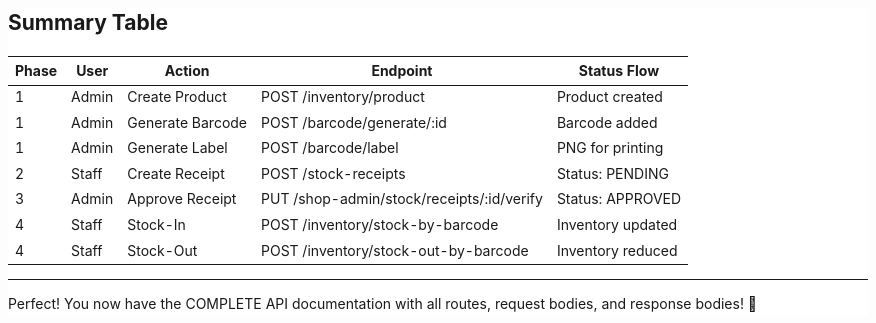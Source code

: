 
## Summary Table

| Phase | User  | Action           | Endpoint                                  | Status Flow       |
| ----- | ----- | ---------------- | ----------------------------------------- | ----------------- |
| 1     | Admin | Create Product   | POST /inventory/product                   | Product created   |
| 1     | Admin | Generate Barcode | POST /barcode/generate/:id                | Barcode added     |
| 1     | Admin | Generate Label   | POST /barcode/label                       | PNG for printing  |
| 2     | Staff | Create Receipt   | POST /stock-receipts                      | Status: PENDING   |
| 3     | Admin | Approve Receipt  | PUT /shop-admin/stock/receipts/:id/verify | Status: APPROVED  |
| 4     | Staff | Stock-In         | POST /inventory/stock-by-barcode          | Inventory updated |
| 4     | Staff | Stock-Out        | POST /inventory/stock-out-by-barcode      | Inventory reduced |

---

Perfect! You now have the COMPLETE API documentation with all routes, request bodies, and response bodies! 🎯
